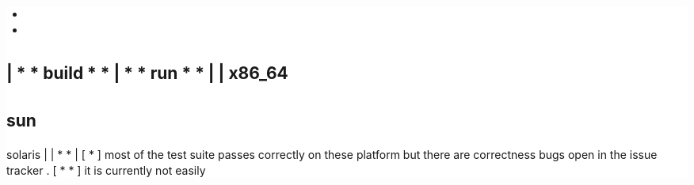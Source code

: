 *
*
|
*
*
build
*
*
|
*
*
run
*
*
|
|
x86_64
-
sun
-
solaris
|
|
*
*
|
[
*
]
most
of
the
test
suite
passes
correctly
on
these
platform
but
there
are
correctness
bugs
open
in
the
issue
tracker
.
[
*
*
]
it
is
currently
not
easily